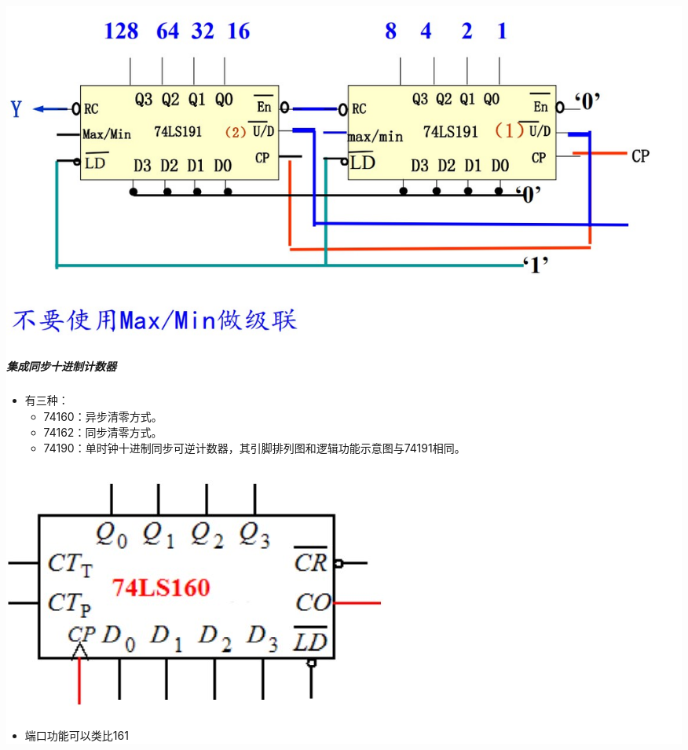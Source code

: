 ![](figs/191级联.jpg)

##### 集成同步十进制计数器
* 有三种：
  * 74160：异步清零方式。
  * 74162：同步清零方式。
  * 74190：单时钟十进制同步可逆计数器，其引脚排列图和逻辑功能示意图与74191相同。

![](figs/160.jpg)

* 端口功能可以类比161
